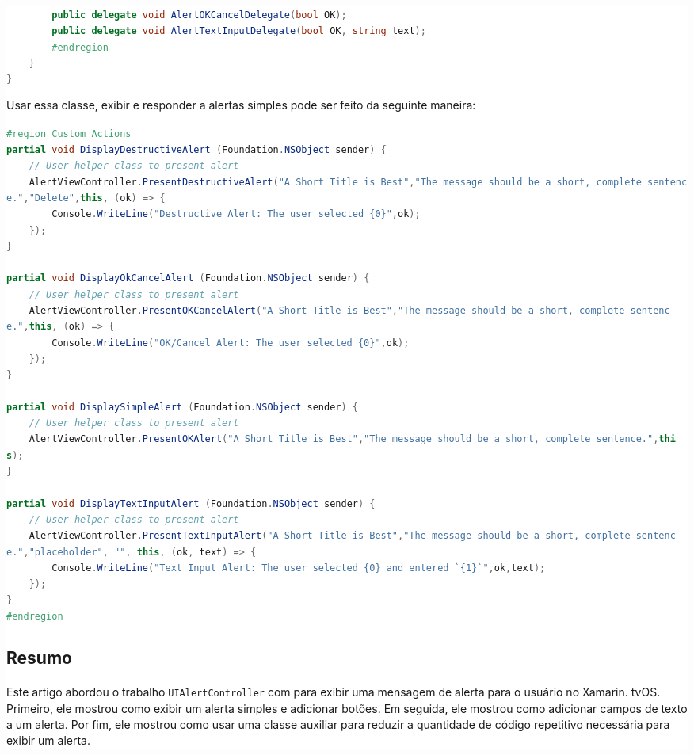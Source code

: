 ```csharp
        public delegate void AlertOKCancelDelegate(bool OK);
        public delegate void AlertTextInputDelegate(bool OK, string text);
        #endregion
    }
}
```

Usar essa classe, exibir e responder a alertas simples pode ser feito da seguinte maneira:

```csharp
#region Custom Actions
partial void DisplayDestructiveAlert (Foundation.NSObject sender) {
    // User helper class to present alert
    AlertViewController.PresentDestructiveAlert("A Short Title is Best","The message should be a short, complete sentence.","Delete",this, (ok) => {
        Console.WriteLine("Destructive Alert: The user selected {0}",ok);
    });
}

partial void DisplayOkCancelAlert (Foundation.NSObject sender) {
    // User helper class to present alert
    AlertViewController.PresentOKCancelAlert("A Short Title is Best","The message should be a short, complete sentence.",this, (ok) => {
        Console.WriteLine("OK/Cancel Alert: The user selected {0}",ok);
    });
}

partial void DisplaySimpleAlert (Foundation.NSObject sender) {
    // User helper class to present alert
    AlertViewController.PresentOKAlert("A Short Title is Best","The message should be a short, complete sentence.",this);
}

partial void DisplayTextInputAlert (Foundation.NSObject sender) {
    // User helper class to present alert
    AlertViewController.PresentTextInputAlert("A Short Title is Best","The message should be a short, complete sentence.","placeholder", "", this, (ok, text) => {
        Console.WriteLine("Text Input Alert: The user selected {0} and entered `{1}`",ok,text);
    });
}
#endregion
```

<a name="Summary" />

## <a name="summary"></a>Resumo

Este artigo abordou o trabalho `UIAlertController` com para exibir uma mensagem de alerta para o usuário no Xamarin. tvOS. Primeiro, ele mostrou como exibir um alerta simples e adicionar botões. Em seguida, ele mostrou como adicionar campos de texto a um alerta. Por fim, ele mostrou como usar uma classe auxiliar para reduzir a quantidade de código repetitivo necessária para exibir um alerta.
